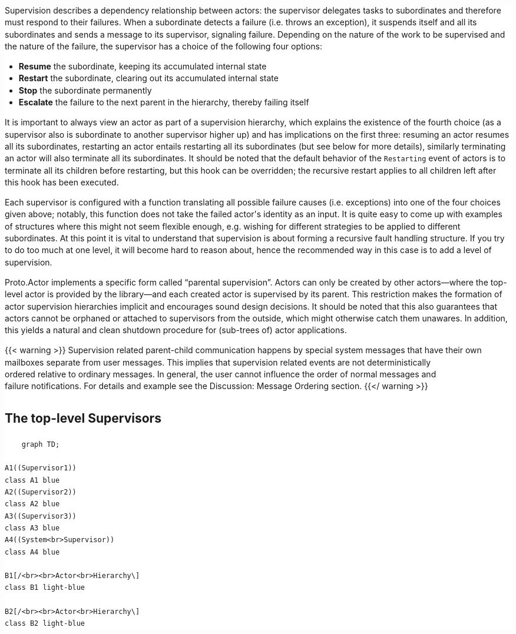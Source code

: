 Supervision describes a dependency relationship between actors: the supervisor delegates tasks to subordinates and therefore must respond to their failures. When a subordinate detects a failure (i.e. throws an exception), it suspends itself and all its subordinates and sends a message to its supervisor, signaling failure. Depending on the nature of the work to be supervised and the nature of the failure, the supervisor has a choice of the following four options:

- **Resume** the subordinate, keeping its accumulated internal state
- **Restart** the subordinate, clearing out its accumulated internal state
- **Stop** the subordinate permanently
- **Escalate** the failure to the next parent in the hierarchy, thereby failing itself

It is important to always view an actor as part of a supervision hierarchy, which explains the existence of the fourth choice (as a supervisor also is subordinate to another supervisor higher up) and has implications on the first three: resuming an actor resumes all its subordinates, restarting an actor entails restarting all its subordinates (but see below for more details), similarly terminating an actor will also terminate all its subordinates. It should be noted that the default behavior of the `Restarting` event of actors is to terminate all its children before restarting, but this hook can be overridden; the recursive restart applies to all children left after this hook has been executed.

Each supervisor is configured with a function translating all possible failure causes (i.e. exceptions) into one of the four choices given above; notably, this function does not take the failed actor's identity as an input. It is quite easy to come up with examples of structures where this might not seem flexible enough, e.g. wishing for different strategies to be applied to different subordinates. At this point it is vital to understand that supervision is about forming a recursive fault handling structure. If you try to do too much at one level, it will become hard to reason about, hence the recommended way in this case is to add a level of supervision.

Proto.Actor implements a specific form called “parental supervision”. Actors can only be created by other actors—where the top-level actor is provided by the library—and each created actor is supervised by its parent. This restriction makes the formation of actor supervision hierarchies implicit and encourages sound design decisions. It should be noted that this also guarantees that actors cannot be orphaned or attached to supervisors from the outside, which might otherwise catch them unawares. In addition, this yields a natural and clean shutdown procedure for (sub-trees of) actor applications.

{{< warning >}}
Supervision related parent-child communication happens by special system messages that have their own <br/>
mailboxes separate from user messages. This implies that supervision related events are not deterministically <br/>
ordered relative to ordinary messages. In general, the user cannot influence the order of normal messages and <br/>
failure notifications. For details and example see the Discussion: Message Ordering section.
{{</ warning >}}

## The top-level Supervisors

```mermaid
    graph TD;

A1((Supervisor1))
class A1 blue
A2((Supervisor2))
class A2 blue
A3((Supervisor3))
class A3 blue
A4((System<br>Supervisor))
class A4 blue

B1[/<br><br>Actor<br>Hierarchy\]
class B1 light-blue

B2[/<br><br>Actor<br>Hierarchy\]
class B2 light-blue

```